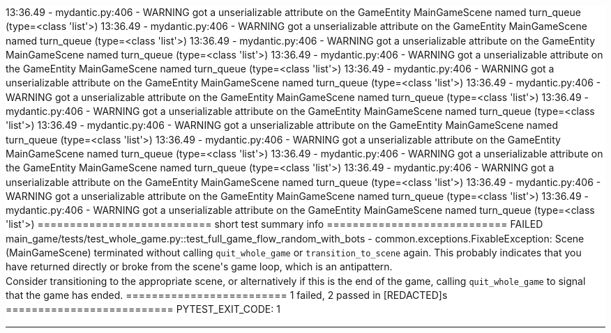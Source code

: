 13:36.49 - mydantic.py:406      - WARNING got a unserializable attribute on the GameEntity MainGameScene named turn_queue (type=<class 'list'>)
13:36.49 - mydantic.py:406      - WARNING got a unserializable attribute on the GameEntity MainGameScene named turn_queue (type=<class 'list'>)
13:36.49 - mydantic.py:406      - WARNING got a unserializable attribute on the GameEntity MainGameScene named turn_queue (type=<class 'list'>)
13:36.49 - mydantic.py:406      - WARNING got a unserializable attribute on the GameEntity MainGameScene named turn_queue (type=<class 'list'>)
13:36.49 - mydantic.py:406      - WARNING got a unserializable attribute on the GameEntity MainGameScene named turn_queue (type=<class 'list'>)
13:36.49 - mydantic.py:406      - WARNING got a unserializable attribute on the GameEntity MainGameScene named turn_queue (type=<class 'list'>)
13:36.49 - mydantic.py:406      - WARNING got a unserializable attribute on the GameEntity MainGameScene named turn_queue (type=<class 'list'>)
13:36.49 - mydantic.py:406      - WARNING got a unserializable attribute on the GameEntity MainGameScene named turn_queue (type=<class 'list'>)
13:36.49 - mydantic.py:406      - WARNING got a unserializable attribute on the GameEntity MainGameScene named turn_queue (type=<class 'list'>)
13:36.49 - mydantic.py:406      - WARNING got a unserializable attribute on the GameEntity MainGameScene named turn_queue (type=<class 'list'>)
13:36.49 - mydantic.py:406      - WARNING got a unserializable attribute on the GameEntity MainGameScene named turn_queue (type=<class 'list'>)
13:36.49 - mydantic.py:406      - WARNING got a unserializable attribute on the GameEntity MainGameScene named turn_queue (type=<class 'list'>)
13:36.49 - mydantic.py:406      - WARNING got a unserializable attribute on the GameEntity MainGameScene named turn_queue (type=<class 'list'>)
=========================== short test summary info ============================
FAILED main_game/tests/test_whole_game.py::test_full_game_flow_random_with_bots - common.exceptions.FixableException: 
Scene (MainGameScene) terminated without calling `quit_whole_game` or `transition_to_scene` again.  This 
probably indicates that you have returned directly or broke from the scene's game loop, which is an antipattern.  
Consider transitioning to the appropriate scene, or alternatively if this is the end of the game, calling 
`quit_whole_game` to signal that the game has ended.
========================= 1 failed, 2 passed in [REDACTED]s ==========================
PYTEST_EXIT_CODE: 1


__________________
